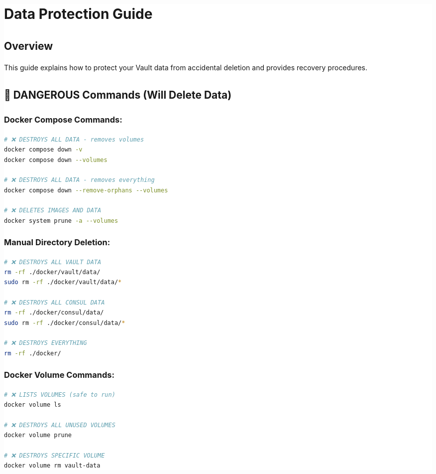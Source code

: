 # Data Protection Guide

## Overview

This guide explains how to protect your Vault data from accidental deletion and provides recovery procedures.

## 🚨 **DANGEROUS Commands (Will Delete Data)**

### **Docker Compose Commands:**

```bash
# ❌ DESTROYS ALL DATA - removes volumes
docker compose down -v
docker compose down --volumes

# ❌ DESTROYS ALL DATA - removes everything
docker compose down --remove-orphans --volumes

# ❌ DELETES IMAGES AND DATA
docker system prune -a --volumes
```

### **Manual Directory Deletion:**

```bash
# ❌ DESTROYS ALL VAULT DATA
rm -rf ./docker/vault/data/
sudo rm -rf ./docker/vault/data/*

# ❌ DESTROYS ALL CONSUL DATA
rm -rf ./docker/consul/data/
sudo rm -rf ./docker/consul/data/*

# ❌ DESTROYS EVERYTHING
rm -rf ./docker/
```

### **Docker Volume Commands:**

```bash
# ❌ LISTS VOLUMES (safe to run)
docker volume ls

# ❌ DESTROYS ALL UNUSED VOLUMES
docker volume prune

# ❌ DESTROYS SPECIFIC VOLUME
docker volume rm vault-data
```
